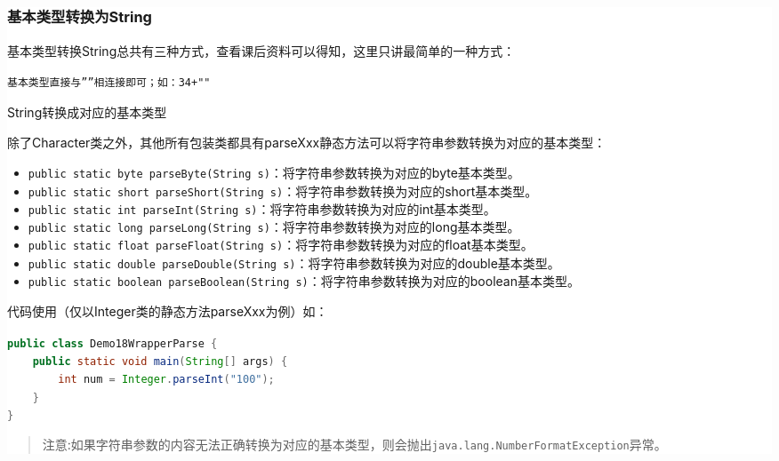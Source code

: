 ### 基本类型转换为String

   基本类型转换String总共有三种方式，查看课后资料可以得知，这里只讲最简单的一种方式： 

~~~
基本类型直接与””相连接即可；如：34+""
~~~

String转换成对应的基本类型 

除了Character类之外，其他所有包装类都具有parseXxx静态方法可以将字符串参数转换为对应的基本类型：

- `public static byte parseByte(String s)`：将字符串参数转换为对应的byte基本类型。
- `public static short parseShort(String s)`：将字符串参数转换为对应的short基本类型。
- `public static int parseInt(String s)`：将字符串参数转换为对应的int基本类型。
- `public static long parseLong(String s)`：将字符串参数转换为对应的long基本类型。
- `public static float parseFloat(String s)`：将字符串参数转换为对应的float基本类型。
- `public static double parseDouble(String s)`：将字符串参数转换为对应的double基本类型。
- `public static boolean parseBoolean(String s)`：将字符串参数转换为对应的boolean基本类型。

代码使用（仅以Integer类的静态方法parseXxx为例）如：

```java
public class Demo18WrapperParse {
    public static void main(String[] args) {
        int num = Integer.parseInt("100");
    }
}
```

> 注意:如果字符串参数的内容无法正确转换为对应的基本类型，则会抛出`java.lang.NumberFormatException`异常。
>

